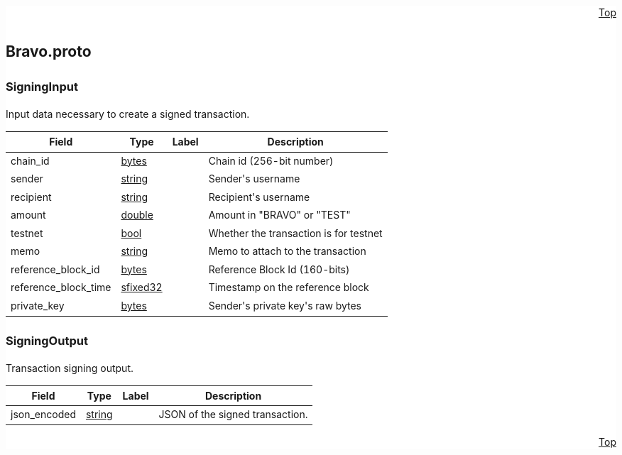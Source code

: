<a name="Bravo.proto"></a>
<p align="right"><a href="#top">Top</a></p>

## Bravo.proto



<a name="TW.Bravo.Proto.SigningInput"></a>

### SigningInput
Input data necessary to create a signed transaction.


| Field | Type | Label | Description |
| ----- | ---- | ----- | ----------- |
| chain_id | [bytes](#bytes) |  | Chain id (256-bit number) |
| sender | [string](#string) |  | Sender&#39;s username |
| recipient | [string](#string) |  | Recipient&#39;s username |
| amount | [double](#double) |  | Amount in &#34;BRAVO&#34; or &#34;TEST&#34; |
| testnet | [bool](#bool) |  | Whether the transaction is for testnet |
| memo | [string](#string) |  | Memo to attach to the transaction |
| reference_block_id | [bytes](#bytes) |  | Reference Block Id (160-bits) |
| reference_block_time | [sfixed32](#sfixed32) |  | Timestamp on the reference block |
| private_key | [bytes](#bytes) |  | Sender&#39;s private key&#39;s raw bytes |






<a name="TW.Bravo.Proto.SigningOutput"></a>

### SigningOutput
Transaction signing output.


| Field | Type | Label | Description |
| ----- | ---- | ----- | ----------- |
| json_encoded | [string](#string) |  | JSON of the signed transaction. |





 

 

 

 



<a name="Tron.proto"></a>
<p align="right"><a href="#top">Top</a></p>
